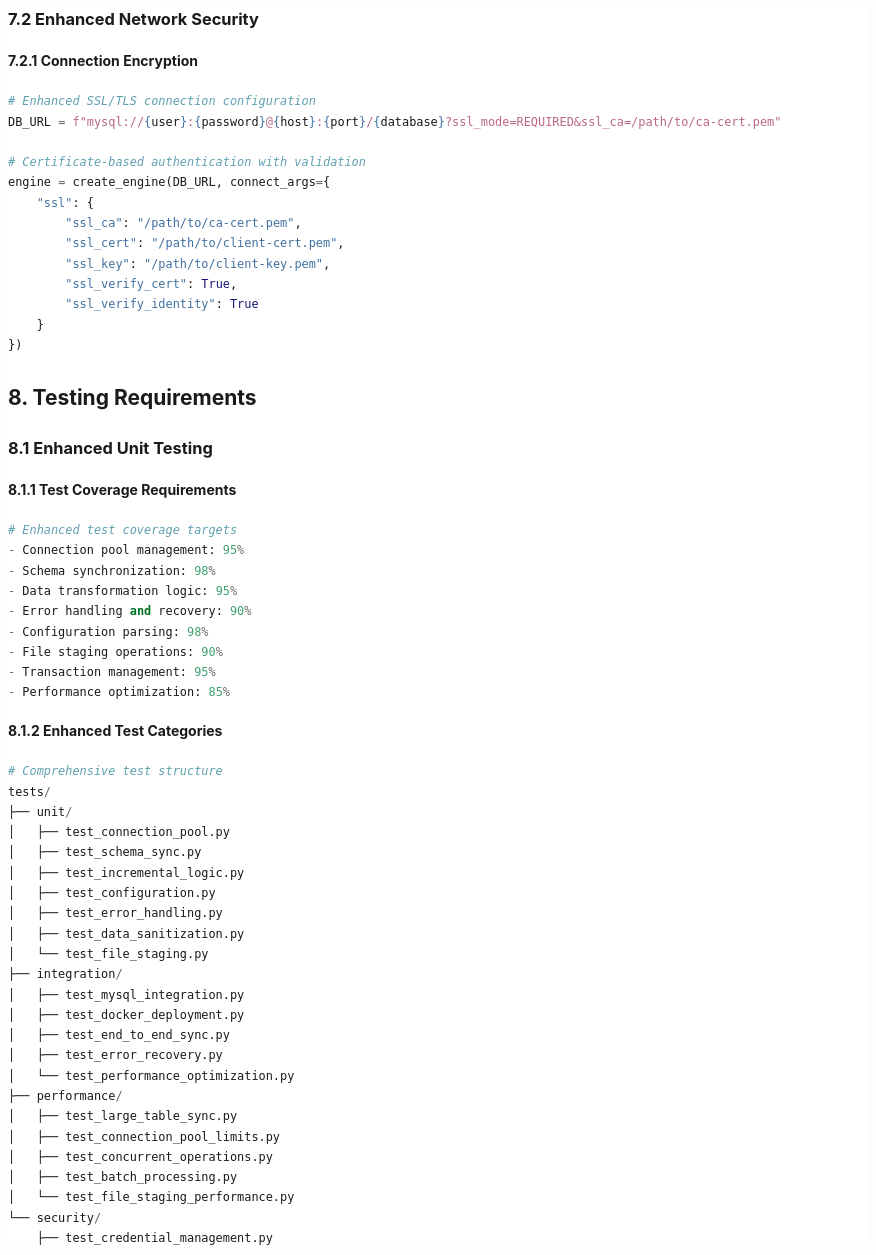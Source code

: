 ### 7.2 Enhanced Network Security

#### 7.2.1 Connection Encryption
```python
# Enhanced SSL/TLS connection configuration
DB_URL = f"mysql://{user}:{password}@{host}:{port}/{database}?ssl_mode=REQUIRED&ssl_ca=/path/to/ca-cert.pem"

# Certificate-based authentication with validation
engine = create_engine(DB_URL, connect_args={
    "ssl": {
        "ssl_ca": "/path/to/ca-cert.pem",
        "ssl_cert": "/path/to/client-cert.pem",
        "ssl_key": "/path/to/client-key.pem",
        "ssl_verify_cert": True,
        "ssl_verify_identity": True
    }
})
```

## 8. Testing Requirements

### 8.1 Enhanced Unit Testing

#### 8.1.1 Test Coverage Requirements
```python
# Enhanced test coverage targets
- Connection pool management: 95%
- Schema synchronization: 98%
- Data transformation logic: 95%
- Error handling and recovery: 90%
- Configuration parsing: 98%
- File staging operations: 90%
- Transaction management: 95%
- Performance optimization: 85%
```

#### 8.1.2 Enhanced Test Categories
```python
# Comprehensive test structure
tests/
├── unit/
│   ├── test_connection_pool.py
│   ├── test_schema_sync.py
│   ├── test_incremental_logic.py
│   ├── test_configuration.py
│   ├── test_error_handling.py
│   ├── test_data_sanitization.py
│   └── test_file_staging.py
├── integration/
│   ├── test_mysql_integration.py
│   ├── test_docker_deployment.py
│   ├── test_end_to_end_sync.py
│   ├── test_error_recovery.py
│   └── test_performance_optimization.py
├── performance/
│   ├── test_large_table_sync.py
│   ├── test_connection_pool_limits.py
│   ├── test_concurrent_operations.py
│   ├── test_batch_processing.py
│   └── test_file_staging_performance.py
└── security/
    ├── test_credential_management.py
```